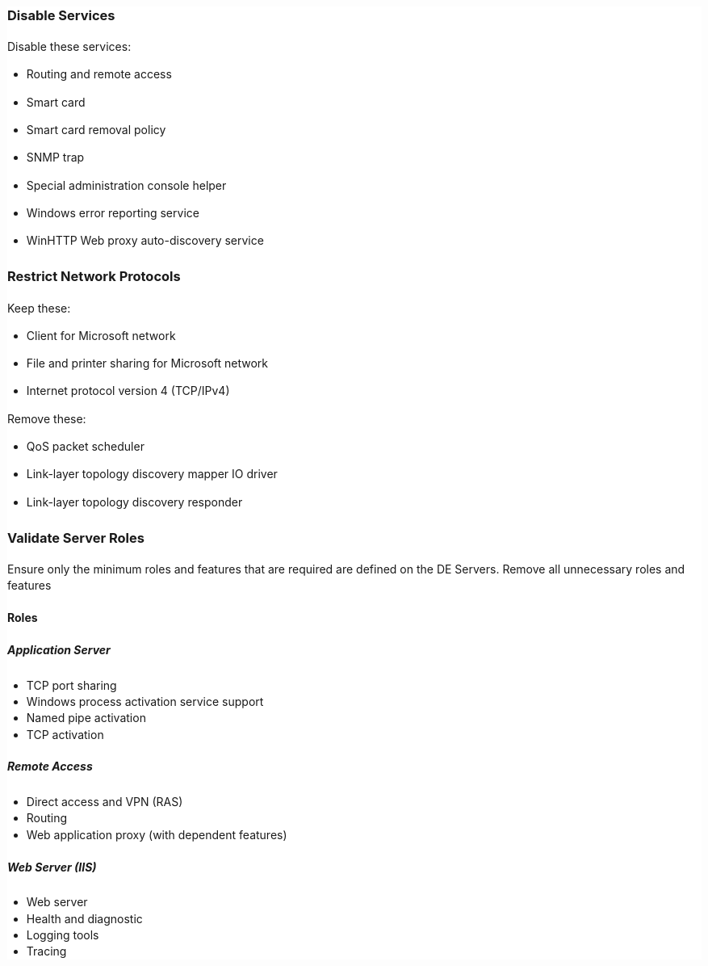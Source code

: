 ### Disable Services

Disable these services:

- Routing and remote access

- Smart card

- Smart card removal policy

- SNMP trap

- Special administration console helper

- Windows error reporting service

- WinHTTP Web proxy auto-discovery service

### Restrict Network Protocols

Keep these:

- Client for Microsoft network

- File and printer sharing for Microsoft network

- Internet protocol version 4 (TCP/IPv4)

Remove these:

- QoS packet scheduler

- Link-layer topology discovery mapper IO driver

- Link-layer topology discovery responder

### Validate Server Roles

Ensure only the minimum roles and features that are required are defined on the DE Servers. Remove all unnecessary roles and features

#### Roles 

##### Application Server

- TCP port sharing
- Windows process activation service support
- Named pipe activation
- TCP activation

##### Remote Access

- Direct access and VPN (RAS)
- Routing
- Web application proxy (with dependent features)

##### Web Server (IIS)

- Web server
- Health and diagnostic
- Logging tools
- Tracing
